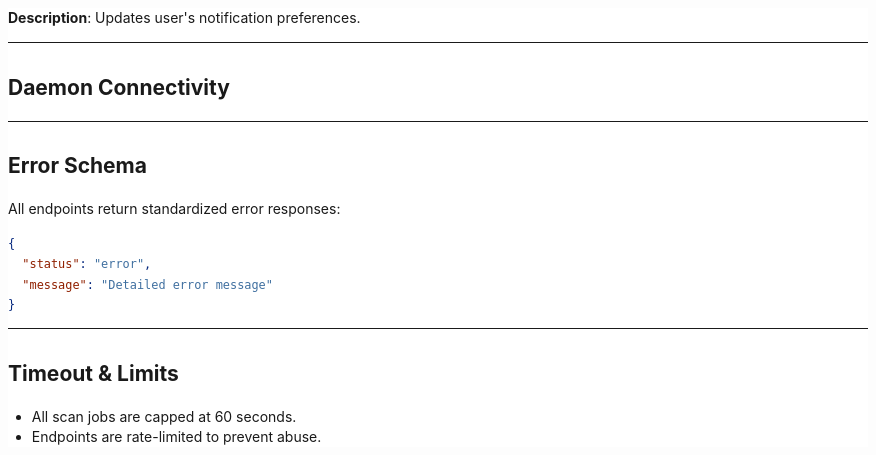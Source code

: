 **Description**: Updates user's notification preferences.

---

## Daemon Connectivity

---

## Error Schema

All endpoints return standardized error responses:
```json
{
  "status": "error",
  "message": "Detailed error message"
}
```

---

## Timeout & Limits

- All scan jobs are capped at 60 seconds.
- Endpoints are rate-limited to prevent abuse.
